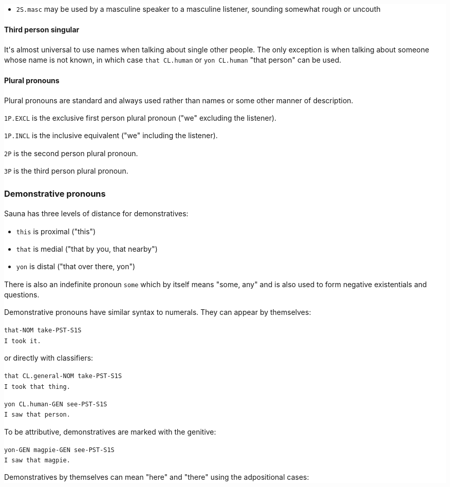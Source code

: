 - `2S.masc` may be used by a masculine speaker to a masculine listener, sounding somewhat rough or uncouth

#### Third person singular

It's almost universal to use names when talking about single other people.
The only exception is when talking about someone whose name is not known, in which case
`that CL.human` or `yon CL.human` "that person" can be used.

#### Plural pronouns

Plural pronouns are standard and always used rather than names or some other manner of description.

`1P.EXCL` is the exclusive first person plural pronoun ("we" excluding the listener).

`1P.INCL` is the inclusive equivalent ("we" including the listener).

`2P` is the second person plural pronoun.

`3P` is the third person plural pronoun.

### Demonstrative pronouns

Sauna has three levels of distance for demonstratives:

- `this` is proximal ("this")

- `that` is medial ("that by you, that nearby")

- `yon` is distal ("that over there, yon")

There is also an indefinite pronoun `some` which by itself means "some, any" and is also used to form negative existentials and questions.

Demonstrative pronouns have similar syntax to numerals. They can appear by themselves:

```
that-NOM take-PST-S1S
I took it.
```

or directly with classifiers:

```
that CL.general-NOM take-PST-S1S
I took that thing.
```

```
yon CL.human-GEN see-PST-S1S
I saw that person.
```

To be attributive, demonstratives are marked with the genitive:

```
yon-GEN magpie-GEN see-PST-S1S
I saw that magpie.
```

Demonstratives by themselves can mean "here" and "there" using the adpositional cases:

